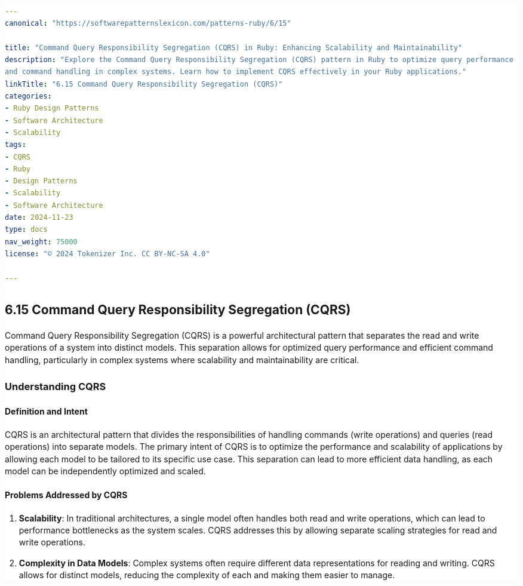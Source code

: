 ```yaml
---
canonical: "https://softwarepatternslexicon.com/patterns-ruby/6/15"

title: "Command Query Responsibility Segregation (CQRS) in Ruby: Enhancing Scalability and Maintainability"
description: "Explore the Command Query Responsibility Segregation (CQRS) pattern in Ruby to optimize query performance and command handling in complex systems. Learn how to implement CQRS effectively in your Ruby applications."
linkTitle: "6.15 Command Query Responsibility Segregation (CQRS)"
categories:
- Ruby Design Patterns
- Software Architecture
- Scalability
tags:
- CQRS
- Ruby
- Design Patterns
- Scalability
- Software Architecture
date: 2024-11-23
type: docs
nav_weight: 75000
license: "© 2024 Tokenizer Inc. CC BY-NC-SA 4.0"

---
```


## 6.15 Command Query Responsibility Segregation (CQRS)

Command Query Responsibility Segregation (CQRS) is a powerful architectural pattern that separates the read and write operations of a system into distinct models. This separation allows for optimized query performance and efficient command handling, particularly in complex systems where scalability and maintainability are critical.

### Understanding CQRS

#### Definition and Intent

CQRS is an architectural pattern that divides the responsibilities of handling commands (write operations) and queries (read operations) into separate models. The primary intent of CQRS is to optimize the performance and scalability of applications by allowing each model to be tailored to its specific use case. This separation can lead to more efficient data handling, as each model can be independently optimized and scaled.

#### Problems Addressed by CQRS

1. **Scalability**: In traditional architectures, a single model often handles both read and write operations, which can lead to performance bottlenecks as the system scales. CQRS addresses this by allowing separate scaling strategies for read and write operations.

2. **Complexity in Data Models**: Complex systems often require different data representations for reading and writing. CQRS allows for distinct models, reducing the complexity of each and making them easier to manage.
